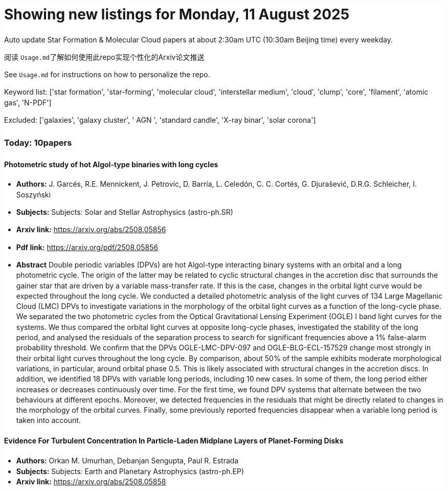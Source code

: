 # Showing new listings for Monday, 11 August 2025
Auto update Star Formation & Molecular Cloud papers at about 2:30am UTC (10:30am Beijing time) every weekday.


阅读 `Usage.md`了解如何使用此repo实现个性化的Arxiv论文推送

See `Usage.md` for instructions on how to personalize the repo. 


Keyword list: ['star formation', 'star-forming', 'molecular cloud', 'interstellar medium', 'cloud', 'clump', 'core', 'filament', 'atomic gas', 'N-PDF']


Excluded: ['galaxies', 'galaxy cluster', ' AGN ', 'standard candle', 'X-ray binar', 'solar corona']


### Today: 10papers 
#### Photometric study of hot Algol-type binaries with long cycles
 - **Authors:** J. Garcés, R.E. Mennickent, J. Petrovíc, D. Barría, L. Celedón, C. C. Cortés, G. Djurašević, D.R.G. Schleicher, I. Soszyński
 - **Subjects:** Subjects:
Solar and Stellar Astrophysics (astro-ph.SR)
 - **Arxiv link:** https://arxiv.org/abs/2508.05856

 - **Pdf link:** https://arxiv.org/pdf/2508.05856

 - **Abstract**
 Double periodic variables (DPVs) are hot Algol-type interacting binary systems with an orbital and a long photometric cycle. The origin of the latter may be related to cyclic structural changes in the accretion disc that surrounds the gainer star that are driven by a variable mass-transfer rate. If this is the case, changes in the orbital light curve would be expected throughout the long cycle. We conducted a detailed photometric analysis of the light curves of 134 Large Magellanic Cloud (LMC) DPVs to investigate variations in the morphology of the orbital light curves as a function of the long-cycle phase. We separated the two photometric cycles from the Optical Gravitational Lensing Experiment (OGLE) I band light curves for the systems. We thus compared the orbital light curves at opposite long-cycle phases, investigated the stability of the long period, and analysed the residuals of the separation process to search for significant frequencies above a 1% false-alarm probability threshold. We confirm that the DPVs OGLE-LMC-DPV-097 and OGLE-BLG-ECL-157529 change most strongly in their orbital light curves throughout the long cycle. By comparison, about 50% of the sample exhibits moderate morphological variations, in particular, around orbital phase 0.5. This is likely associated with structural changes in the accretion discs. In addition, we identified 18 DPVs with variable long periods, including 10 new cases. In some of them, the long period either increases or decreases continuously over time. For the first time, we found DPV systems that alternate between the two behaviours at different epochs. Moreover, we detected frequencies in the residuals that might be directly related to changes in the morphology of the orbital curves. Finally, some previously reported frequencies disappear when a variable long period is taken into account.
#### Evidence For Turbulent Concentration In Particle-Laden Midplane Layers of Planet-Forming Disks
 - **Authors:** Orkan M. Umurhan, Debanjan Sengupta, Paul R. Estrada
 - **Subjects:** Subjects:
Earth and Planetary Astrophysics (astro-ph.EP)
 - **Arxiv link:** https://arxiv.org/abs/2508.05858
